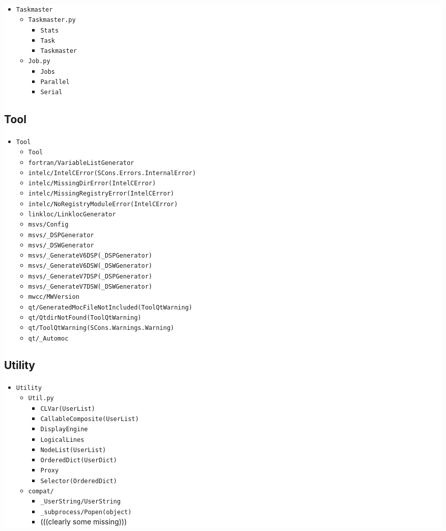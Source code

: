 * `Taskmaster` 
  * `Taskmaster.py` 
    * `Stats` 
    * `Task` 
    * `Taskmaster` 
  * `Job.py` 
    * `Jobs` 
    * `Parallel` 
    * `Serial` 

## Tool

* `Tool` 
  * `Tool` 
  * `fortran/VariableListGenerator` 
  * `intelc/IntelCError(SCons.Errors.InternalError)` 
  * `intelc/MissingDirError(IntelCError)` 
  * `intelc/MissingRegistryError(IntelCError)` 
  * `intelc/NoRegistryModuleError(IntelCError)` 
  * `linkloc/LinklocGenerator` 
  * `msvs/Config` 
  * `msvs/_DSPGenerator` 
  * `msvs/_DSWGenerator` 
  * `msvs/_GenerateV6DSP(_DSPGenerator)` 
  * `msvs/_GenerateV6DSW(_DSWGenerator)` 
  * `msvs/_GenerateV7DSP(_DSPGenerator)` 
  * `msvs/_GenerateV7DSW(_DSWGenerator)` 
  * `mwcc/MWVersion` 
  * `qt/GeneratedMocFileNotIncluded(ToolQtWarning)` 
  * `qt/QtdirNotFound(ToolQtWarning)` 
  * `qt/ToolQtWarning(SCons.Warnings.Warning)` 
  * `qt/_Automoc` 

## Utility

* `Utility` 
  * `Util.py` 
    * `CLVar(UserList)` 
    * `CallableComposite(UserList)` 
    * `DisplayEngine` 
    * `LogicalLines` 
    * `NodeList(UserList)` 
    * `OrderedDict(UserDict)` 
    * `Proxy` 
    * `Selector(OrderedDict)` 
  * `compat/` 
    * `_UserString/UserString` 
    * `_subprocess/Popen(object)` 
    * (((clearly some missing))) 